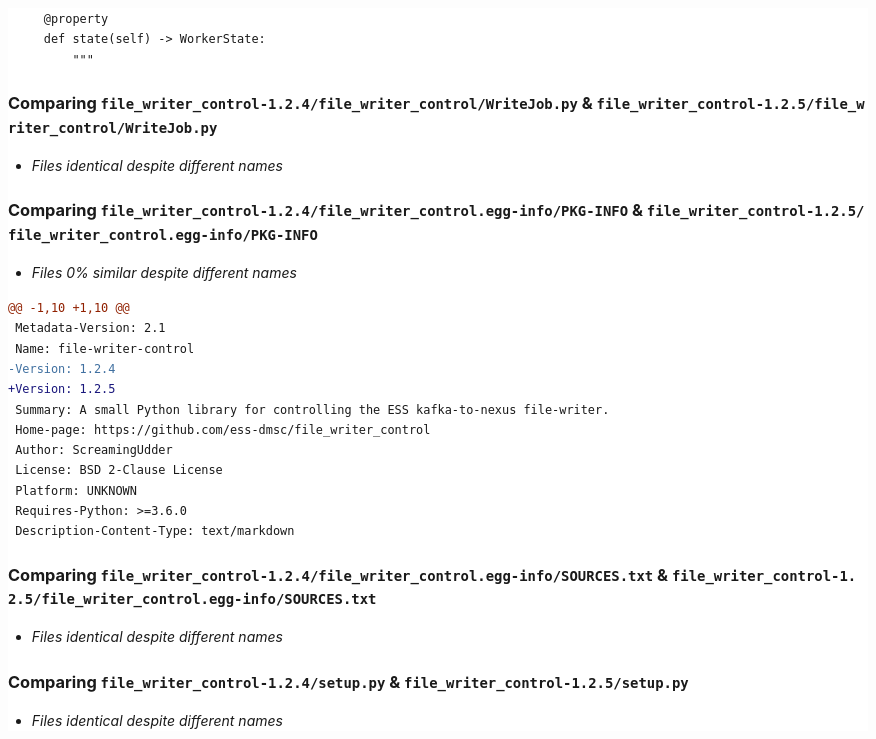 ```diff
     @property
     def state(self) -> WorkerState:
         """
```

### Comparing `file_writer_control-1.2.4/file_writer_control/WriteJob.py` & `file_writer_control-1.2.5/file_writer_control/WriteJob.py`

 * *Files identical despite different names*

### Comparing `file_writer_control-1.2.4/file_writer_control.egg-info/PKG-INFO` & `file_writer_control-1.2.5/file_writer_control.egg-info/PKG-INFO`

 * *Files 0% similar despite different names*

```diff
@@ -1,10 +1,10 @@
 Metadata-Version: 2.1
 Name: file-writer-control
-Version: 1.2.4
+Version: 1.2.5
 Summary: A small Python library for controlling the ESS kafka-to-nexus file-writer.
 Home-page: https://github.com/ess-dmsc/file_writer_control
 Author: ScreamingUdder
 License: BSD 2-Clause License
 Platform: UNKNOWN
 Requires-Python: >=3.6.0
 Description-Content-Type: text/markdown
```

### Comparing `file_writer_control-1.2.4/file_writer_control.egg-info/SOURCES.txt` & `file_writer_control-1.2.5/file_writer_control.egg-info/SOURCES.txt`

 * *Files identical despite different names*

### Comparing `file_writer_control-1.2.4/setup.py` & `file_writer_control-1.2.5/setup.py`

 * *Files identical despite different names*

